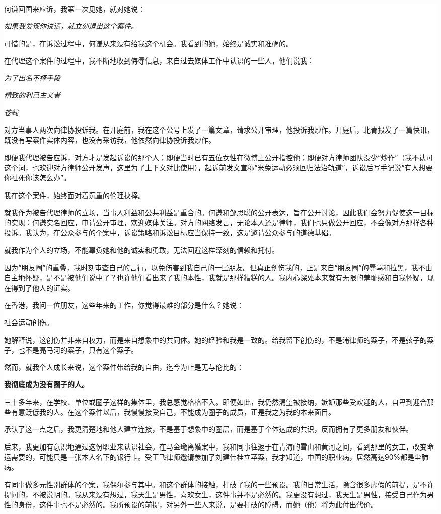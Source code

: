 
何谦回国来应诉，我第一次见她，就对她说：


*如果我发现你说谎，就立刻退出这个案件。*


可惜的是，在诉讼过程中，何谦从来没有给我这个机会。我看到的她，始终是诚实和准确的。


在代理这个案件的过程中，我不断地收到侮辱信息，来自过去媒体工作中认识的一些人，他们说我：


*为了出名不择手段*


*精致的利己主义者*


*苍蝇*


对方当事人两次向律协投诉我。在开庭前，我在这个公号上发了一篇文章，请求公开审理，他投诉我炒作。开庭后，北青报发了一篇快讯，既没有写案件实体内容，也没有采访我，他依然向律协投诉我炒作。 


即便我代理被告应诉，对方才是发起诉讼的那个人；即便当时已有五位女性在微博上公开指控他；即便对方律师团队没少“炒作”（我不认可这个词，也欢迎对方律师公开发声，这里为了上下文对比使用），起诉前发文宣称“米兔运动必须回归法治轨道”，诉讼后写手记说“有人想要你社死你该怎么办”。


我在这个案件，始终面对着沉重的伦理抉择。


就我作为被告代理律师的立场，当事人利益和公共利益是重合的。何谦和邹思聪的公开表达，旨在公开讨论，因此我们会努力促使这一目标的实现：何谦实名回应，申请公开审理，欢迎媒体关注。对方的网络发言，无论本人还是律师，我们也只做公开回应，不会像对方那样各种投诉。我认为，在公众参与的个案中，诉讼策略和诉讼目标应当保持一致，这是邀请公众参与的道德基础。


就我作为个人的立场，不能辜负她和他的诚实和勇敢，无法回避这样深刻的信赖和托付。


因为“朋友圈”的重叠，我时刻审查自己的言行，以免伤害到我自己的一些朋友。但真正创伤我的，正是来自“朋友圈”的辱骂和拉黑，我不由自主地怀疑，是不是被他们说中了？也许他们看出来了我的本性，我就是那样糟糕的人。我内心深处本来就有无限的羞耻感和自我怀疑，现在得到了他人的证实。


在香港，我问一位朋友，这些年来的工作，你觉得最难的部分是什么？她说：


社会运动创伤。


她解释说，这创伤并非来自权力，而是来自想象中的共同体。她的经验和我是一致的。给我留下创伤的，不是浦律师的案子，不是弦子的案子，也不是亮马河的案子，只有这个案子。


然而，就我个人成长来说，这个案件带给我的自由，迄今为止是无与伦比的：


**我彻底成为没有圈子的人。** 


三十多年来，在学校、单位或圈子这样的集体里，我总感觉格格不入。即便如此，我仍然渴望被接纳，嫉妒那些受欢迎的人，自卑到迎合那些有意贬低我的人。在这个案件以后，我慢慢接受自己，不能成为圈子的成员，正是我之为我的本来面目。


承认了这一点之后，我更清楚地和他人建立连接，不是基于想象中的圈层，而是基于个体达成的共识，反而拥有了更多朋友和伙伴。


后来，我更加有意识地通过这份职业来认识社会。在马金瑜离婚案中，我和同事往返于在青海的雪山和黄河之间，看到那里的女工，改变命运需要的，可能只是一张本人名下的银行卡。受王飞律师邀请参加了刘建伟桂立苹案，我才知道，中国的职业病，居然高达90%都是尘肺病。


有同事做多元性别群体的个案，我偶尔参与其中。和这个群体的接触，打破了我的一些预设。我的日常生活，隐含很多虚假的前提，是不许提问的，不被说明的。我从来没有想过，我天生是男性，喜欢女生，这件事并不是必然的。我更没有想过，我天生是男性，接受自己作为男性的身份，这件事也不是必然的。我所预设的前提，对另外一些人来说，是要打破的障碍，而她（他）将为此付出代价。
